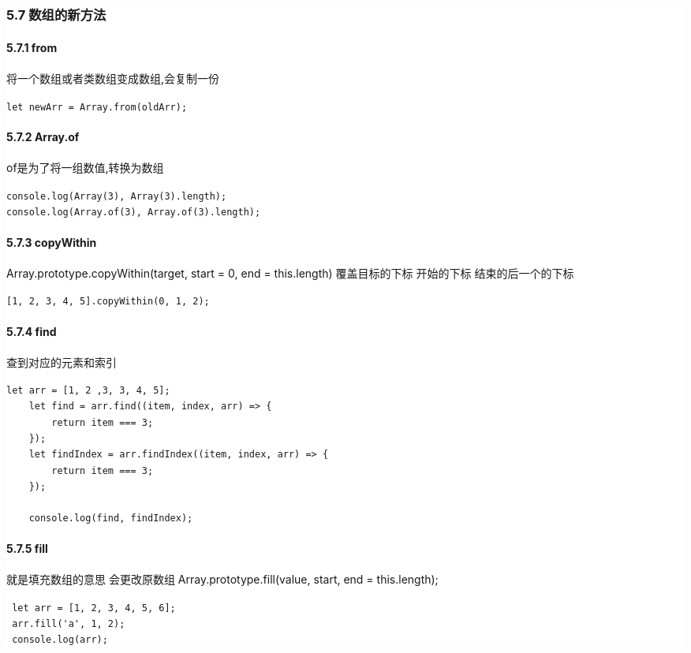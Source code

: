 ### 5.7 数组的新方法

#### 5.7.1 from

将一个数组或者类数组变成数组,会复制一份

```
let newArr = Array.from(oldArr);

```

#### 5.7.2 Array.of

of是为了将一组数值,转换为数组

```
console.log(Array(3), Array(3).length);
console.log(Array.of(3), Array.of(3).length);

```

#### 5.7.3 copyWithin

Array.prototype.copyWithin(target, start = 0, end = this.length) 覆盖目标的下标 开始的下标 结束的后一个的下标

```
[1, 2, 3, 4, 5].copyWithin(0, 1, 2);

```

#### 5.7.4 find

查到对应的元素和索引

```
let arr = [1, 2 ,3, 3, 4, 5];
    let find = arr.find((item, index, arr) => {
        return item === 3;
    });
    let findIndex = arr.findIndex((item, index, arr) => {
        return item === 3;
    });

    console.log(find, findIndex);

```

#### 5.7.5 fill

就是填充数组的意思 会更改原数组 Array.prototype.fill(value, start, end = this.length);

```
 let arr = [1, 2, 3, 4, 5, 6];
 arr.fill('a', 1, 2);
 console.log(arr);

```
